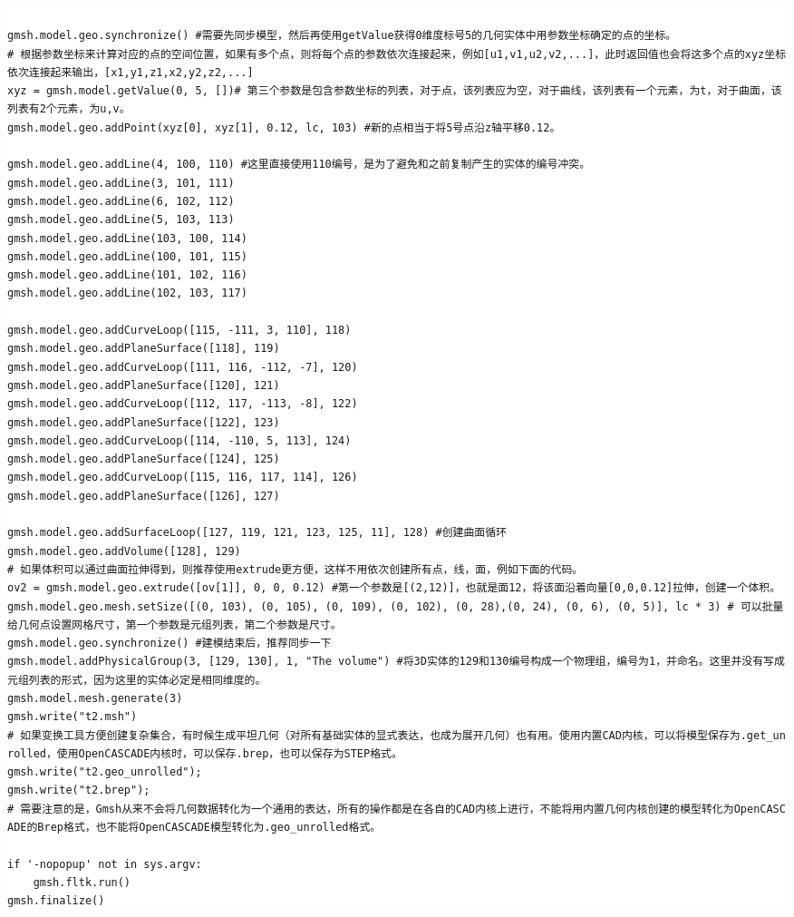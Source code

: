    ```
   
   gmsh.model.geo.synchronize() #需要先同步模型，然后再使用getValue获得0维度标号5的几何实体中用参数坐标确定的点的坐标。
   # 根据参数坐标来计算对应的点的空间位置，如果有多个点，则将每个点的参数依次连接起来，例如[u1,v1,u2,v2,...]，此时返回值也会将这多个点的xyz坐标依次连接起来输出，[x1,y1,z1,x2,y2,z2,...]
   xyz = gmsh.model.getValue(0, 5, [])# 第三个参数是包含参数坐标的列表，对于点，该列表应为空，对于曲线，该列表有一个元素，为t，对于曲面，该列表有2个元素，为u,v。
   gmsh.model.geo.addPoint(xyz[0], xyz[1], 0.12, lc, 103) #新的点相当于将5号点沿z轴平移0.12。
   
   gmsh.model.geo.addLine(4, 100, 110) #这里直接使用110编号，是为了避免和之前复制产生的实体的编号冲突。
   gmsh.model.geo.addLine(3, 101, 111)
   gmsh.model.geo.addLine(6, 102, 112)
   gmsh.model.geo.addLine(5, 103, 113)
   gmsh.model.geo.addLine(103, 100, 114)
   gmsh.model.geo.addLine(100, 101, 115)
   gmsh.model.geo.addLine(101, 102, 116)
   gmsh.model.geo.addLine(102, 103, 117)
   
   gmsh.model.geo.addCurveLoop([115, -111, 3, 110], 118)
   gmsh.model.geo.addPlaneSurface([118], 119)
   gmsh.model.geo.addCurveLoop([111, 116, -112, -7], 120)
   gmsh.model.geo.addPlaneSurface([120], 121)
   gmsh.model.geo.addCurveLoop([112, 117, -113, -8], 122)
   gmsh.model.geo.addPlaneSurface([122], 123)
   gmsh.model.geo.addCurveLoop([114, -110, 5, 113], 124)
   gmsh.model.geo.addPlaneSurface([124], 125)
   gmsh.model.geo.addCurveLoop([115, 116, 117, 114], 126)
   gmsh.model.geo.addPlaneSurface([126], 127)
   
   gmsh.model.geo.addSurfaceLoop([127, 119, 121, 123, 125, 11], 128) #创建曲面循环
   gmsh.model.geo.addVolume([128], 129)
   # 如果体积可以通过曲面拉伸得到，则推荐使用extrude更方便，这样不用依次创建所有点，线，面，例如下面的代码。
   ov2 = gmsh.model.geo.extrude([ov[1]], 0, 0, 0.12) #第一个参数是[(2,12)]，也就是面12，将该面沿着向量[0,0,0.12]拉伸，创建一个体积。
   gmsh.model.geo.mesh.setSize([(0, 103), (0, 105), (0, 109), (0, 102), (0, 28),(0, 24), (0, 6), (0, 5)], lc * 3) # 可以批量给几何点设置网格尺寸，第一个参数是元组列表，第二个参数是尺寸。
   gmsh.model.geo.synchronize() #建模结束后，推荐同步一下
   gmsh.model.addPhysicalGroup(3, [129, 130], 1, "The volume") #将3D实体的129和130编号构成一个物理组，编号为1，并命名。这里并没有写成元组列表的形式，因为这里的实体必定是相同维度的。
   gmsh.model.mesh.generate(3)
   gmsh.write("t2.msh")
   # 如果变换工具方便创建复杂集合，有时候生成平坦几何（对所有基础实体的显式表达，也成为展开几何）也有用。使用内置CAD内核，可以将模型保存为.get_unrolled，使用OpenCASCADE内核时，可以保存.brep，也可以保存为STEP格式。
   gmsh.write("t2.geo_unrolled");
   gmsh.write("t2.brep");
   # 需要注意的是，Gmsh从来不会将几何数据转化为一个通用的表达，所有的操作都是在各自的CAD内核上进行，不能将用内置几何内核创建的模型转化为OpenCASCADE的Brep格式，也不能将OpenCASCADE模型转化为.geo_unrolled格式。
   
   if '-nopopup' not in sys.argv:
       gmsh.fltk.run()
   gmsh.finalize()
   ```
